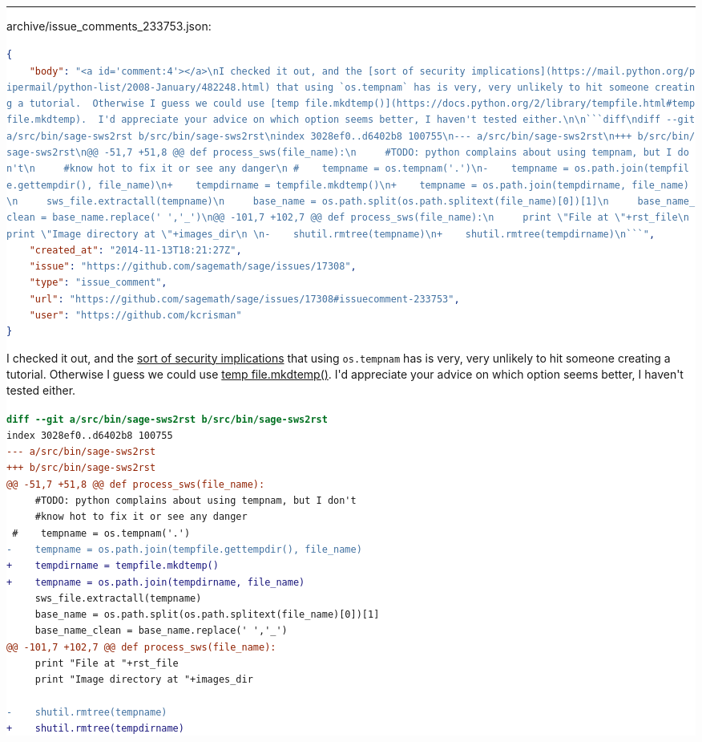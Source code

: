 

---

archive/issue_comments_233753.json:
```json
{
    "body": "<a id='comment:4'></a>\nI checked it out, and the [sort of security implications](https://mail.python.org/pipermail/python-list/2008-January/482248.html) that using `os.tempnam` has is very, very unlikely to hit someone creating a tutorial.  Otherwise I guess we could use [temp file.mkdtemp()](https://docs.python.org/2/library/tempfile.html#tempfile.mkdtemp).  I'd appreciate your advice on which option seems better, I haven't tested either.\n\n```diff\ndiff --git a/src/bin/sage-sws2rst b/src/bin/sage-sws2rst\nindex 3028ef0..d6402b8 100755\n--- a/src/bin/sage-sws2rst\n+++ b/src/bin/sage-sws2rst\n@@ -51,7 +51,8 @@ def process_sws(file_name):\n     #TODO: python complains about using tempnam, but I don't\n     #know hot to fix it or see any danger\n #    tempname = os.tempnam('.')\n-    tempname = os.path.join(tempfile.gettempdir(), file_name)\n+    tempdirname = tempfile.mkdtemp()\n+    tempname = os.path.join(tempdirname, file_name)\n     sws_file.extractall(tempname)\n     base_name = os.path.split(os.path.splitext(file_name)[0])[1]\n     base_name_clean = base_name.replace(' ','_')\n@@ -101,7 +102,7 @@ def process_sws(file_name):\n     print \"File at \"+rst_file\n     print \"Image directory at \"+images_dir\n \n-    shutil.rmtree(tempname)\n+    shutil.rmtree(tempdirname)\n```",
    "created_at": "2014-11-13T18:21:27Z",
    "issue": "https://github.com/sagemath/sage/issues/17308",
    "type": "issue_comment",
    "url": "https://github.com/sagemath/sage/issues/17308#issuecomment-233753",
    "user": "https://github.com/kcrisman"
}
```

<a id='comment:4'></a>
I checked it out, and the [sort of security implications](https://mail.python.org/pipermail/python-list/2008-January/482248.html) that using `os.tempnam` has is very, very unlikely to hit someone creating a tutorial.  Otherwise I guess we could use [temp file.mkdtemp()](https://docs.python.org/2/library/tempfile.html#tempfile.mkdtemp).  I'd appreciate your advice on which option seems better, I haven't tested either.

```diff
diff --git a/src/bin/sage-sws2rst b/src/bin/sage-sws2rst
index 3028ef0..d6402b8 100755
--- a/src/bin/sage-sws2rst
+++ b/src/bin/sage-sws2rst
@@ -51,7 +51,8 @@ def process_sws(file_name):
     #TODO: python complains about using tempnam, but I don't
     #know hot to fix it or see any danger
 #    tempname = os.tempnam('.')
-    tempname = os.path.join(tempfile.gettempdir(), file_name)
+    tempdirname = tempfile.mkdtemp()
+    tempname = os.path.join(tempdirname, file_name)
     sws_file.extractall(tempname)
     base_name = os.path.split(os.path.splitext(file_name)[0])[1]
     base_name_clean = base_name.replace(' ','_')
@@ -101,7 +102,7 @@ def process_sws(file_name):
     print "File at "+rst_file
     print "Image directory at "+images_dir
 
-    shutil.rmtree(tempname)
+    shutil.rmtree(tempdirname)
```
